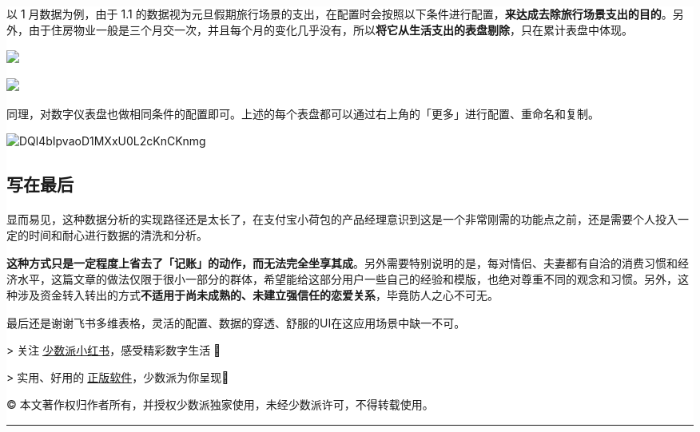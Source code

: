 以 1 月数据为例，由于 1.1 的数据视为元旦假期旅行场景的支出，在配置时会按照以下条件进行配置，**来达成去除旅行场景支出的目的**。另外，由于住房物业一般是三个月交一次，并且每个月的变化几乎没有，所以**将它从生活支出的表盘剔除**，只在累计表盘中体现。

![](https://proxy-prod.omnivore-image-cache.app/0x0,sjyzKY6baNqPdTj417ugwRt0FyAX6sZ4kyseuRRPTCLA/https://cdn.sspai.com/2024/02/04/4407bdb9b47a89ca06ad657785b7e9aa.png) 

![](https://proxy-prod.omnivore-image-cache.app/0x0,sHMlLq-sv552ILGSC6zu0UwYt_IAVWyL1Vv0lu3PmbhY/https://cdn.sspai.com/2024/02/04/ee804ce501619c85be7d2575984e3c17.png) 

同理，对数字仪表盘也做相同条件的配置即可。上述的每个表盘都可以通过右上角的「更多」进行配置、重命名和复制。

![DQl4bIpvaoD1MXxU0L2cKnCKnmg](https://proxy-prod.omnivore-image-cache.app/0x0,sEYXK7sC3UmCi5y2h6959TyJUmAAh4F5C1zfNxh0_Hhk/https://cdn.sspai.com/editor/u_/cmufjblb34ten6781ohg?imageView2/2/w/1120/q/90/interlace/1/ignore-error/1)

## 写在最后

显而易见，这种数据分析的实现路径还是太长了，在支付宝小荷包的产品经理意识到这是一个非常刚需的功能点之前，还是需要个人投入一定的时间和耐心进行数据的清洗和分析。

**这种方式只是一定程度上省去了「记账」的动作，而无法完全坐享其成**。另外需要特别说明的是，每对情侣、夫妻都有自洽的消费习惯和经济水平，这篇文章的做法仅限于很小一部分的群体，希望能给这部分用户一些自己的经验和模版，也绝对尊重不同的观念和习惯。另外，这种涉及资金转入转出的方式**不适用于尚未成熟的、未建立强信任的恋爱关系**，毕竟防人之心不可无。

最后还是谢谢飞书多维表格，灵活的配置、数据的穿透、舒服的UI在这应用场景中缺一不可。

\> 关注 [少数派小红书](https://sspai.com/link?target=https%3A%2F%2Fwww.xiaohongshu.com%2Fuser%2Fprofile%2F63f5d65d000000001001d8d4)，感受精彩数字生活 🍃

\> 实用、好用的 [正版软件](https://sspai.com/mall)，少数派为你呈现🚀

© 本文著作权归作者所有，并授权少数派独家使用，未经少数派许可，不得转载使用。

---

